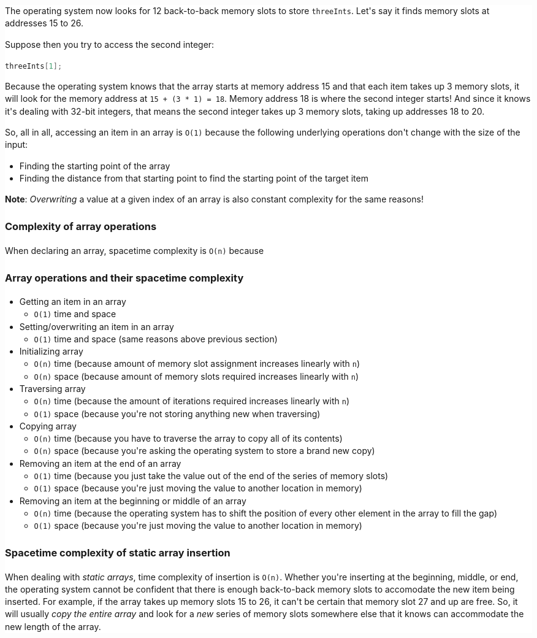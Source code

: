 The operating system now looks for 12 back-to-back memory slots to store `threeInts`. Let's say it finds memory slots at addresses 15 to 26.

Suppose then you try to access the second integer:

```java
threeInts[1];
```

Because the operating system knows that the array starts at memory address 15 and that each item takes up 3 memory slots, it will look for the memory address at `15 + (3 * 1) = 18`. Memory address 18 is where the second integer starts! And since it knows it's dealing with 32-bit integers, that means the second integer takes up 3 memory slots, taking up addresses 18 to 20.

So, all in all, accessing an item in an array is `O(1)` because the following underlying operations don't change with the size of the input:

* Finding the starting point of the array
* Finding the distance from that starting point to find the starting point of the target item

**Note**: *Overwriting* a value at a given index of an array is also constant complexity for the same reasons!

### Complexity of array operations

When declaring an array, spacetime complexity is `O(n)` because


### Array operations and their spacetime complexity

* Getting an item in an array
  * `O(1)` time and space
* Setting/overwriting an item in an array
  * `O(1)` time and space (same reasons above previous section)
* Initializing array
  * `O(n)` time (because amount of memory slot assignment increases linearly with `n`)
  * `O(n)` space (because amount of memory slots required increases linearly with `n`)
* Traversing array
  * `O(n)` time (because the amount of iterations required increases linearly with `n`)
  * `O(1)` space (because you're not storing anything new when traversing)
* Copying array
  * `O(n)` time (because you have to traverse the array to copy all of its contents)
  * `O(n)` space (because you're asking the operating system to store a brand new copy)
* Removing an item at the end of an array
  * `O(1)` time (because you just take the value out of the end of the series of memory slots)
  * `O(1)` space (because you're just moving the value to another location in memory)
* Removing an item at the beginning or middle of an array
  * `O(n)` time (because the operating system has to shift the position of every other element in the array to fill the gap)
  * `O(1)` space (because you're just moving the value to another location in memory)

### Spacetime complexity of static array insertion

When dealing with *static arrays*, time complexity of insertion is `O(n)`. Whether you're inserting at the beginning, middle, or end, the operating system cannot be confident that there is enough back-to-back memory slots to accomodate the new item being inserted. For example, if the array takes up memory slots 15 to 26, it can't be certain that memory slot 27 and up are free. So, it will usually *copy the entire array* and look for a *new* series of memory slots somewhere else that it knows can accommodate the new length of the array.
